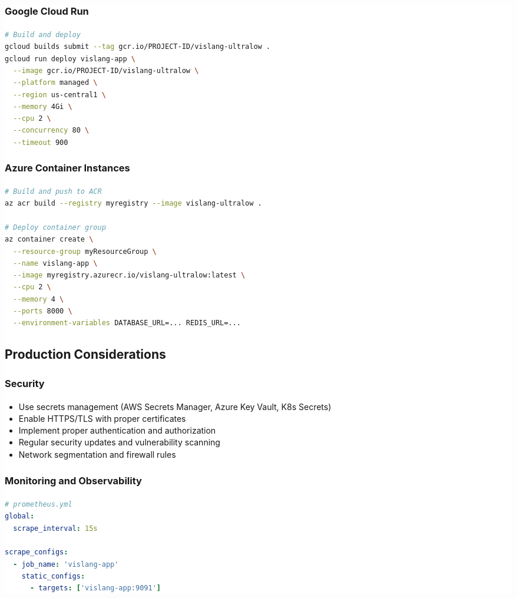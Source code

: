 ### Google Cloud Run

```bash
# Build and deploy
gcloud builds submit --tag gcr.io/PROJECT-ID/vislang-ultralow .
gcloud run deploy vislang-app \
  --image gcr.io/PROJECT-ID/vislang-ultralow \
  --platform managed \
  --region us-central1 \
  --memory 4Gi \
  --cpu 2 \
  --concurrency 80 \
  --timeout 900
```

### Azure Container Instances

```bash
# Build and push to ACR
az acr build --registry myregistry --image vislang-ultralow .

# Deploy container group
az container create \
  --resource-group myResourceGroup \
  --name vislang-app \
  --image myregistry.azurecr.io/vislang-ultralow:latest \
  --cpu 2 \
  --memory 4 \
  --ports 8000 \
  --environment-variables DATABASE_URL=... REDIS_URL=...
```

## Production Considerations

### Security

- Use secrets management (AWS Secrets Manager, Azure Key Vault, K8s Secrets)
- Enable HTTPS/TLS with proper certificates
- Implement proper authentication and authorization
- Regular security updates and vulnerability scanning
- Network segmentation and firewall rules

### Monitoring and Observability

```yaml
# prometheus.yml
global:
  scrape_interval: 15s

scrape_configs:
  - job_name: 'vislang-app'
    static_configs:
      - targets: ['vislang-app:9091']
```

